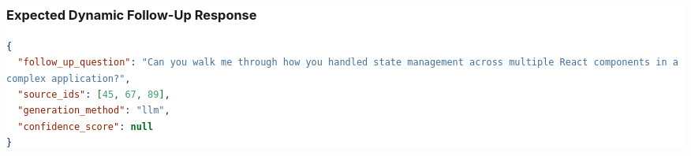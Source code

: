 ### Expected Dynamic Follow-Up Response
```json
{
  "follow_up_question": "Can you walk me through how you handled state management across multiple React components in a complex application?",
  "source_ids": [45, 67, 89],
  "generation_method": "llm",
  "confidence_score": null
}
```
